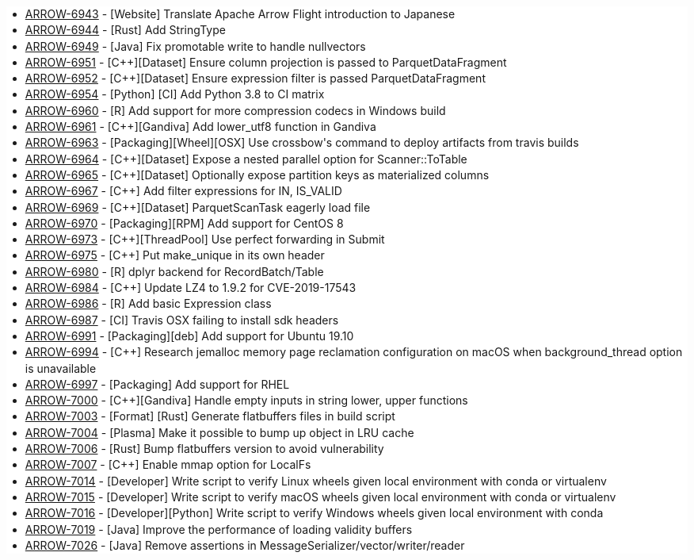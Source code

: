 * [ARROW-6943](https://issues.apache.org/jira/browse/ARROW-6943) - [Website] Translate Apache Arrow Flight introduction to Japanese
* [ARROW-6944](https://issues.apache.org/jira/browse/ARROW-6944) - [Rust] Add StringType
* [ARROW-6949](https://issues.apache.org/jira/browse/ARROW-6949) - [Java] Fix promotable write to handle nullvectors
* [ARROW-6951](https://issues.apache.org/jira/browse/ARROW-6951) - [C++][Dataset] Ensure column projection is passed to ParquetDataFragment
* [ARROW-6952](https://issues.apache.org/jira/browse/ARROW-6952) - [C++][Dataset] Ensure expression filter is passed ParquetDataFragment
* [ARROW-6954](https://issues.apache.org/jira/browse/ARROW-6954) - [Python] [CI] Add Python 3.8 to CI matrix
* [ARROW-6960](https://issues.apache.org/jira/browse/ARROW-6960) - [R] Add support for more compression codecs in Windows build
* [ARROW-6961](https://issues.apache.org/jira/browse/ARROW-6961) - [C++][Gandiva] Add lower\_utf8 function in Gandiva
* [ARROW-6963](https://issues.apache.org/jira/browse/ARROW-6963) - [Packaging][Wheel][OSX] Use crossbow's command to deploy artifacts from travis builds
* [ARROW-6964](https://issues.apache.org/jira/browse/ARROW-6964) - [C++][Dataset] Expose a nested parallel option for Scanner::ToTable
* [ARROW-6965](https://issues.apache.org/jira/browse/ARROW-6965) - [C++][Dataset] Optionally expose partition keys as materialized columns
* [ARROW-6967](https://issues.apache.org/jira/browse/ARROW-6967) - [C++] Add filter expressions for IN, IS\_VALID
* [ARROW-6969](https://issues.apache.org/jira/browse/ARROW-6969) - [C++][Dataset] ParquetScanTask eagerly load file 
* [ARROW-6970](https://issues.apache.org/jira/browse/ARROW-6970) - [Packaging][RPM] Add support for CentOS 8
* [ARROW-6973](https://issues.apache.org/jira/browse/ARROW-6973) - [C++][ThreadPool] Use perfect forwarding in Submit
* [ARROW-6975](https://issues.apache.org/jira/browse/ARROW-6975) - [C++] Put make\_unique in its own header
* [ARROW-6980](https://issues.apache.org/jira/browse/ARROW-6980) - [R] dplyr backend for RecordBatch/Table
* [ARROW-6984](https://issues.apache.org/jira/browse/ARROW-6984) - [C++] Update LZ4 to 1.9.2 for CVE-2019-17543
* [ARROW-6986](https://issues.apache.org/jira/browse/ARROW-6986) - [R] Add basic Expression class
* [ARROW-6987](https://issues.apache.org/jira/browse/ARROW-6987) - [CI] Travis OSX failing to install sdk headers
* [ARROW-6991](https://issues.apache.org/jira/browse/ARROW-6991) - [Packaging][deb] Add support for Ubuntu 19.10
* [ARROW-6994](https://issues.apache.org/jira/browse/ARROW-6994) - [C++] Research jemalloc memory page reclamation configuration on macOS when background\_thread option is unavailable
* [ARROW-6997](https://issues.apache.org/jira/browse/ARROW-6997) - [Packaging] Add support for RHEL
* [ARROW-7000](https://issues.apache.org/jira/browse/ARROW-7000) - [C++][Gandiva] Handle empty inputs in string lower, upper functions
* [ARROW-7003](https://issues.apache.org/jira/browse/ARROW-7003) - [Format] [Rust] Generate flatbuffers files in build script
* [ARROW-7004](https://issues.apache.org/jira/browse/ARROW-7004) - [Plasma] Make it possible to bump up object in LRU cache
* [ARROW-7006](https://issues.apache.org/jira/browse/ARROW-7006) - [Rust] Bump flatbuffers version to avoid vulnerability
* [ARROW-7007](https://issues.apache.org/jira/browse/ARROW-7007) - [C++] Enable mmap option for LocalFs
* [ARROW-7014](https://issues.apache.org/jira/browse/ARROW-7014) - [Developer] Write script to verify Linux wheels given local environment with conda or virtualenv
* [ARROW-7015](https://issues.apache.org/jira/browse/ARROW-7015) - [Developer] Write script to verify macOS wheels given local environment with conda or virtualenv
* [ARROW-7016](https://issues.apache.org/jira/browse/ARROW-7016) - [Developer][Python] Write script to verify Windows wheels given local environment with conda
* [ARROW-7019](https://issues.apache.org/jira/browse/ARROW-7019) - [Java] Improve the performance of loading validity buffers
* [ARROW-7026](https://issues.apache.org/jira/browse/ARROW-7026) - [Java] Remove assertions in MessageSerializer/vector/writer/reader

[1]: https://www.apache.org/dyn/closer.cgi/arrow/arrow-0.16.0/
[2]: https://apache.jfrog.io/artifactory/arrow/centos/
[3]: https://apache.jfrog.io/artifactory/arrow/debian/
[4]: https://apache.jfrog.io/artifactory/arrow/python/0.16.0/
[5]: https://apache.jfrog.io/artifactory/arrow/ubuntu/
[6]: https://github.com/apache/arrow/releases/tag/apache-arrow-0.16.0